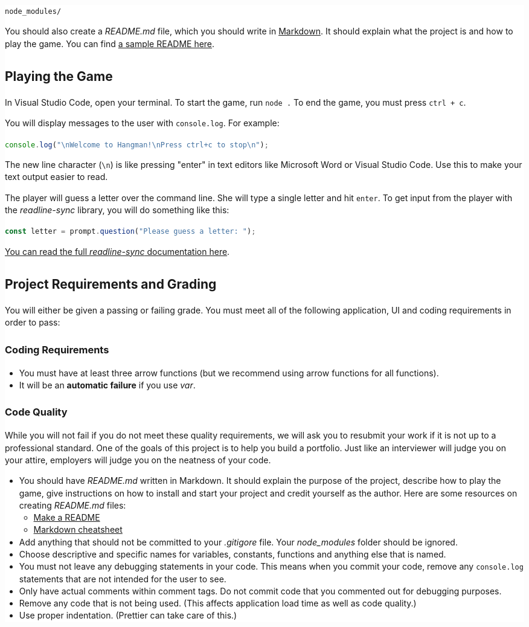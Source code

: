 ```
node_modules/
```

You should also create a _README.md_ file, which you should write in [Markdown](https://github.com/adam-p/markdown-here/wiki/Markdown-Cheatsheet). It should explain what the project is and how to play the game. You can find [a sample README here](https://www.makeareadme.com/).

## Playing the Game

In Visual Studio Code, open your terminal. To start the game, run `node .` To end the game, you must press `ctrl + c`.

You will display messages to the user with `console.log`. For example:

```javascript
console.log("\nWelcome to Hangman!\nPress ctrl+c to stop\n");
```

The new line character (`\n`) is like pressing "enter" in text editors like Microsoft Word or Visual Studio Code. Use this to make your text output easier to read.

The player will guess a letter over the command line. She will type a single letter and hit `enter`. To get input from the player with the _readline-sync_ library, you will do something like this:

```javascript
const letter = prompt.question("Please guess a letter: ");
```

[You can read the full _readline-sync_ documentation here](https://www.npmjs.com/package/readline-sync).

## Project Requirements and Grading

You will either be given a passing or failing grade. You must meet all of the following application, UI and coding requirements in order to pass:


### Coding Requirements

- You must have at least three arrow functions (but we recommend using arrow functions for all functions).
- It will be an **automatic failure** if you use _var_.


### Code Quality

While you will not fail if you do not meet these quality requirements, we will ask you to resubmit your work if it is not up to a professional standard. One of the goals of this project is to help you build a portfolio. Just like an interviewer will judge you on your attire, employers will judge you on the neatness of your code.

- You should have _README.md_ written in Markdown. It should explain the purpose of the project, describe how to play the game, give instructions on how to install and start your project and credit yourself as the author. Here are some resources on creating _README.md_ files:
  - [Make a README](https://www.makeareadme.com/)
  - [Markdown cheatsheet](https://github.com/adam-p/markdown-here/wiki/Markdown-Cheatsheet)
- Add anything that should not be committed to your _.gitigore_ file. Your _node_modules_ folder should be ignored.
- Choose descriptive and specific names for variables, constants, functions and anything else that is named.
- You must not leave any debugging statements in your code. This means when you commit your code, remove any `console.log` statements that are not intended for the user to see.
- Only have actual comments within comment tags. Do not commit code that you commented out for debugging purposes.
- Remove any code that is not being used. (This affects application load time as well as code quality.)
- Use proper indentation. (Prettier can take care of this.)
